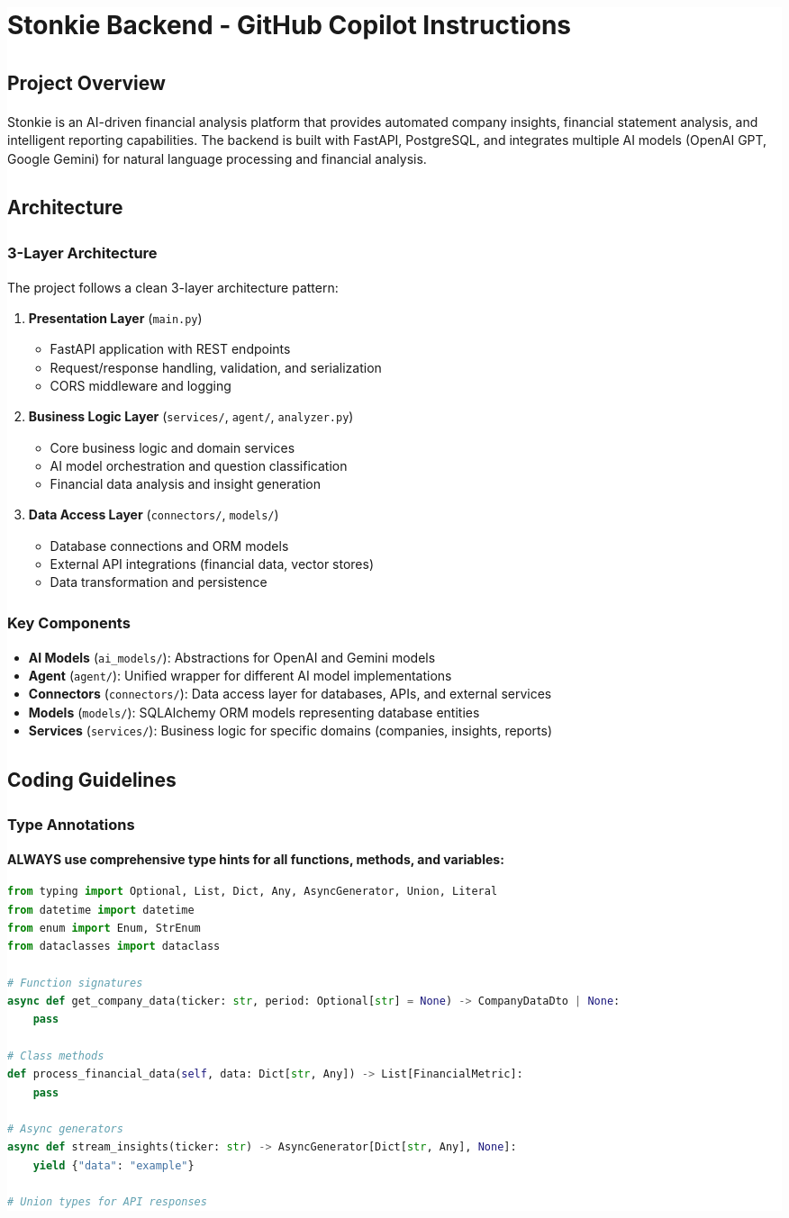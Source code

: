 # Stonkie Backend - GitHub Copilot Instructions

## Project Overview

Stonkie is an AI-driven financial analysis platform that provides automated company insights, financial statement analysis, and intelligent reporting capabilities. The backend is built with FastAPI, PostgreSQL, and integrates multiple AI models (OpenAI GPT, Google Gemini) for natural language processing and financial analysis.

## Architecture

### 3-Layer Architecture

The project follows a clean 3-layer architecture pattern:

1. **Presentation Layer** (`main.py`)
   - FastAPI application with REST endpoints
   - Request/response handling, validation, and serialization
   - CORS middleware and logging

2. **Business Logic Layer** (`services/`, `agent/`, `analyzer.py`)
   - Core business logic and domain services
   - AI model orchestration and question classification
   - Financial data analysis and insight generation

3. **Data Access Layer** (`connectors/`, `models/`)
   - Database connections and ORM models
   - External API integrations (financial data, vector stores)
   - Data transformation and persistence

### Key Components

- **AI Models** (`ai_models/`): Abstractions for OpenAI and Gemini models
- **Agent** (`agent/`): Unified wrapper for different AI model implementations
- **Connectors** (`connectors/`): Data access layer for databases, APIs, and external services
- **Models** (`models/`): SQLAlchemy ORM models representing database entities
- **Services** (`services/`): Business logic for specific domains (companies, insights, reports)

## Coding Guidelines

### Type Annotations

**ALWAYS use comprehensive type hints for all functions, methods, and variables:**

```python
from typing import Optional, List, Dict, Any, AsyncGenerator, Union, Literal
from datetime import datetime
from enum import Enum, StrEnum
from dataclasses import dataclass

# Function signatures
async def get_company_data(ticker: str, period: Optional[str] = None) -> CompanyDataDto | None:
    pass

# Class methods
def process_financial_data(self, data: Dict[str, Any]) -> List[FinancialMetric]:
    pass

# Async generators
async def stream_insights(ticker: str) -> AsyncGenerator[Dict[str, Any], None]:
    yield {"data": "example"}

# Union types for API responses
```